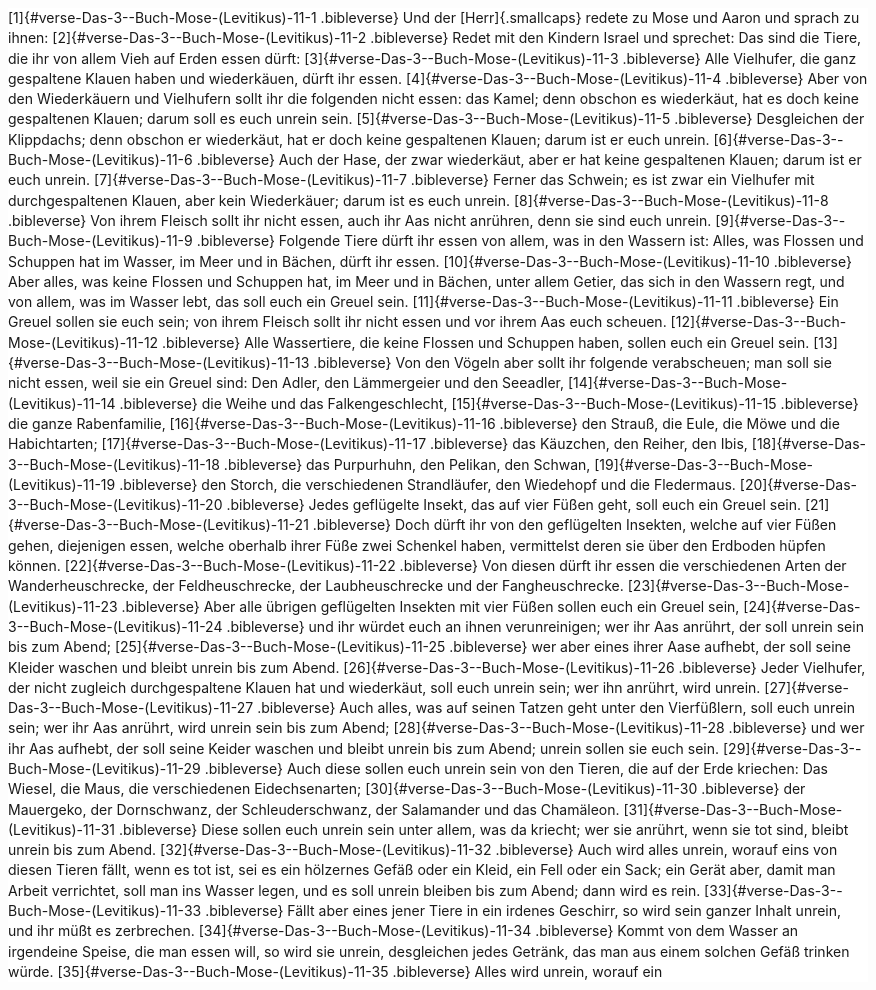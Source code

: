 [1]{#verse-Das-3--Buch-Mose-(Levitikus)-11-1 .bibleverse} Und der [Herr]{.smallcaps} redete zu Mose und Aaron und sprach zu ihnen: [2]{#verse-Das-3--Buch-Mose-(Levitikus)-11-2 .bibleverse} Redet mit den Kindern Israel und sprechet: Das sind die Tiere, die ihr von allem Vieh auf Erden essen dürft: [3]{#verse-Das-3--Buch-Mose-(Levitikus)-11-3 .bibleverse} Alle Vielhufer, die ganz gespaltene Klauen haben und wiederkäuen, dürft ihr essen. [4]{#verse-Das-3--Buch-Mose-(Levitikus)-11-4 .bibleverse} Aber von den Wiederkäuern und Vielhufern sollt ihr die folgenden nicht essen: das Kamel; denn obschon es wiederkäut, hat es doch keine gespaltenen Klauen; darum soll es euch unrein sein. [5]{#verse-Das-3--Buch-Mose-(Levitikus)-11-5 .bibleverse} Desgleichen der Klippdachs; denn obschon er wiederkäut, hat er doch keine gespaltenen Klauen; darum ist er euch unrein. [6]{#verse-Das-3--Buch-Mose-(Levitikus)-11-6 .bibleverse} Auch der Hase, der zwar wiederkäut, aber er hat keine gespaltenen Klauen; darum ist er euch unrein. [7]{#verse-Das-3--Buch-Mose-(Levitikus)-11-7 .bibleverse} Ferner das Schwein; es ist zwar ein Vielhufer mit durchgespaltenen Klauen, aber kein Wiederkäuer; darum ist es euch unrein. [8]{#verse-Das-3--Buch-Mose-(Levitikus)-11-8 .bibleverse} Von ihrem Fleisch sollt ihr nicht essen, auch ihr Aas nicht anrühren, denn sie sind euch unrein. [9]{#verse-Das-3--Buch-Mose-(Levitikus)-11-9 .bibleverse} Folgende Tiere dürft ihr essen von allem, was in den Wassern ist: Alles, was Flossen und Schuppen hat im Wasser, im Meer und in Bächen, dürft ihr essen. [10]{#verse-Das-3--Buch-Mose-(Levitikus)-11-10 .bibleverse} Aber alles, was keine Flossen und Schuppen hat, im Meer und in Bächen, unter allem Getier, das sich in den Wassern regt, und von allem, was im Wasser lebt, das soll euch ein Greuel sein. [11]{#verse-Das-3--Buch-Mose-(Levitikus)-11-11 .bibleverse} Ein Greuel sollen sie euch sein; von ihrem Fleisch sollt ihr nicht essen und vor ihrem Aas euch scheuen. [12]{#verse-Das-3--Buch-Mose-(Levitikus)-11-12 .bibleverse} Alle Wassertiere, die keine Flossen und Schuppen haben, sollen euch ein Greuel sein. [13]{#verse-Das-3--Buch-Mose-(Levitikus)-11-13 .bibleverse} Von den Vögeln aber sollt ihr folgende verabscheuen; man soll sie nicht essen, weil sie ein Greuel sind: Den Adler, den Lämmergeier und den Seeadler, [14]{#verse-Das-3--Buch-Mose-(Levitikus)-11-14 .bibleverse} die Weihe und das Falkengeschlecht, [15]{#verse-Das-3--Buch-Mose-(Levitikus)-11-15 .bibleverse} die ganze Rabenfamilie, [16]{#verse-Das-3--Buch-Mose-(Levitikus)-11-16 .bibleverse} den Strauß, die Eule, die Möwe und die Habichtarten; [17]{#verse-Das-3--Buch-Mose-(Levitikus)-11-17 .bibleverse} das Käuzchen, den Reiher, den Ibis, [18]{#verse-Das-3--Buch-Mose-(Levitikus)-11-18 .bibleverse} das Purpurhuhn, den Pelikan, den Schwan, [19]{#verse-Das-3--Buch-Mose-(Levitikus)-11-19 .bibleverse} den Storch, die verschiedenen Strandläufer, den Wiedehopf und die Fledermaus. [20]{#verse-Das-3--Buch-Mose-(Levitikus)-11-20 .bibleverse} Jedes geflügelte Insekt, das auf vier Füßen geht, soll euch ein Greuel sein. [21]{#verse-Das-3--Buch-Mose-(Levitikus)-11-21 .bibleverse} Doch dürft ihr von den geflügelten Insekten, welche auf vier Füßen gehen, diejenigen essen, welche oberhalb ihrer Füße zwei Schenkel haben, vermittelst deren sie über den Erdboden hüpfen können. [22]{#verse-Das-3--Buch-Mose-(Levitikus)-11-22 .bibleverse} Von diesen dürft ihr essen die verschiedenen Arten der Wanderheuschrecke, der Feldheuschrecke, der Laubheuschrecke und der Fangheuschrecke. [23]{#verse-Das-3--Buch-Mose-(Levitikus)-11-23 .bibleverse} Aber alle übrigen geflügelten Insekten mit vier Füßen sollen euch ein Greuel sein, [24]{#verse-Das-3--Buch-Mose-(Levitikus)-11-24 .bibleverse} und ihr würdet euch an ihnen verunreinigen; wer ihr Aas anrührt, der soll unrein sein bis zum Abend; [25]{#verse-Das-3--Buch-Mose-(Levitikus)-11-25 .bibleverse} wer aber eines ihrer Aase aufhebt, der soll seine Kleider waschen und bleibt unrein bis zum Abend. [26]{#verse-Das-3--Buch-Mose-(Levitikus)-11-26 .bibleverse} Jeder Vielhufer, der nicht zugleich durchgespaltene Klauen hat und wiederkäut, soll euch unrein sein; wer ihn anrührt, wird unrein. [27]{#verse-Das-3--Buch-Mose-(Levitikus)-11-27 .bibleverse} Auch alles, was auf seinen Tatzen geht unter den Vierfüßlern, soll euch unrein sein; wer ihr Aas anrührt, wird unrein sein bis zum Abend; [28]{#verse-Das-3--Buch-Mose-(Levitikus)-11-28 .bibleverse} und wer ihr Aas aufhebt, der soll seine Keider waschen und bleibt unrein bis zum Abend; unrein sollen sie euch sein. [29]{#verse-Das-3--Buch-Mose-(Levitikus)-11-29 .bibleverse} Auch diese sollen euch unrein sein von den Tieren, die auf der Erde kriechen: Das Wiesel, die Maus, die verschiedenen Eidechsenarten; [30]{#verse-Das-3--Buch-Mose-(Levitikus)-11-30 .bibleverse} der Mauergeko, der Dornschwanz, der Schleuderschwanz, der Salamander und das Chamäleon. [31]{#verse-Das-3--Buch-Mose-(Levitikus)-11-31 .bibleverse} Diese sollen euch unrein sein unter allem, was da kriecht; wer sie anrührt, wenn sie tot sind, bleibt unrein bis zum Abend. [32]{#verse-Das-3--Buch-Mose-(Levitikus)-11-32 .bibleverse} Auch wird alles unrein, worauf eins von diesen Tieren fällt, wenn es tot ist, sei es ein hölzernes Gefäß oder ein Kleid, ein Fell oder ein Sack; ein Gerät aber, damit man Arbeit verrichtet, soll man ins Wasser legen, und es soll unrein bleiben bis zum Abend; dann wird es rein. [33]{#verse-Das-3--Buch-Mose-(Levitikus)-11-33 .bibleverse} Fällt aber eines jener Tiere in ein irdenes Geschirr, so wird sein ganzer Inhalt unrein, und ihr müßt es zerbrechen. [34]{#verse-Das-3--Buch-Mose-(Levitikus)-11-34 .bibleverse} Kommt von dem Wasser an irgendeine Speise, die man essen will, so wird sie unrein, desgleichen jedes Getränk, das man aus einem solchen Gefäß trinken würde. [35]{#verse-Das-3--Buch-Mose-(Levitikus)-11-35 .bibleverse} Alles wird unrein, worauf ein